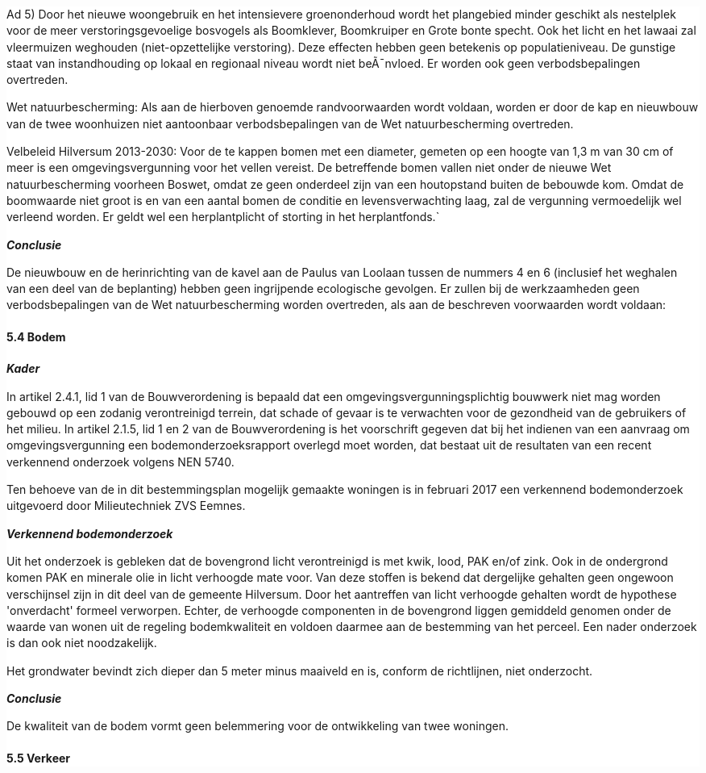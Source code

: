 Ad 5\) Door het nieuwe woongebruik en het intensievere groenonderhoud wordt het plangebied minder geschikt als nestelplek voor de meer verstoringsgevoelige bosvogels als Boomklever, Boomkruiper en Grote bonte specht. Ook het licht en het lawaai zal vleermuizen weghouden (niet\-opzettelijke verstoring). Deze effecten hebben geen betekenis op populatieniveau. De gunstige staat van instandhouding op lokaal en regionaal niveau wordt niet beÃ¯nvloed. Er worden ook geen verbodsbepalingen overtreden.

Wet natuurbescherming: Als aan de hierboven genoemde randvoorwaarden wordt voldaan, worden er door de kap en nieuwbouw van de twee woonhuizen niet aantoonbaar verbodsbepalingen van de Wet natuurbescherming overtreden.

Velbeleid Hilversum 2013\-2030: Voor de te kappen bomen met een diameter, gemeten op een hoogte van 1,3 m van 30 cm of meer is een omgevingsvergunning voor het vellen vereist. De betreffende bomen vallen niet onder de nieuwe Wet natuurbescherming voorheen Boswet, omdat ze geen onderdeel zijn van een houtopstand buiten de bebouwde kom. Omdat de boomwaarde niet groot is en van een aantal bomen de conditie en levensverwachting laag, zal de vergunning vermoedelijk wel verleend worden. Er geldt wel een herplantplicht of storting in het herplantfonds.\`

***Conclusie***

De nieuwbouw en de herinrichting van de kavel aan de Paulus van Loolaan tussen de nummers 4 en 6 (inclusief het weghalen van een deel van de beplanting) hebben geen ingrijpende ecologische gevolgen. Er zullen bij de werkzaamheden geen verbodsbepalingen van de Wet natuurbescherming worden overtreden, als aan de beschreven voorwaarden wordt voldaan:

#### 5\.4 Bodem

***Kader***

In artikel 2\.4\.1, lid 1 van de Bouwverordening is bepaald dat een omgevingsvergunningsplichtig bouwwerk niet mag worden gebouwd op een zodanig verontreinigd terrein, dat schade of gevaar is te verwachten voor de gezondheid van de gebruikers of het milieu. In artikel 2\.1\.5, lid 1 en 2 van de Bouwverordening is het voorschrift gegeven dat bij het indienen van een aanvraag om omgevingsvergunning een bodemonderzoeksrapport overlegd moet worden, dat bestaat uit de resultaten van een recent verkennend onderzoek volgens NEN 5740\.

Ten behoeve van de in dit bestemmingsplan mogelijk gemaakte woningen is in februari 2017 een verkennend bodemonderzoek uitgevoerd door Milieutechniek ZVS Eemnes.

***Verkennend bodemonderzoek***

Uit het onderzoek is gebleken dat de bovengrond licht verontreinigd is met kwik, lood, PAK en/of zink. Ook in de ondergrond komen PAK en minerale olie in licht verhoogde mate voor. Van deze stoffen is bekend dat dergelijke gehalten geen ongewoon verschijnsel zijn in dit deel van de gemeente Hilversum. Door het aantreffen van licht verhoogde gehalten wordt de hypothese 'onverdacht' formeel verworpen. Echter, de verhoogde componenten in de bovengrond liggen gemiddeld genomen onder de waarde van wonen uit de regeling bodemkwaliteit en voldoen daarmee aan de bestemming van het perceel. Een nader onderzoek is dan ook niet noodzakelijk.

Het grondwater bevindt zich dieper dan 5 meter minus maaiveld en is, conform de richtlijnen, niet onderzocht.

***Conclusie***

De kwaliteit van de bodem vormt geen belemmering voor de ontwikkeling van twee woningen.

#### 5\.5 Verkeer
